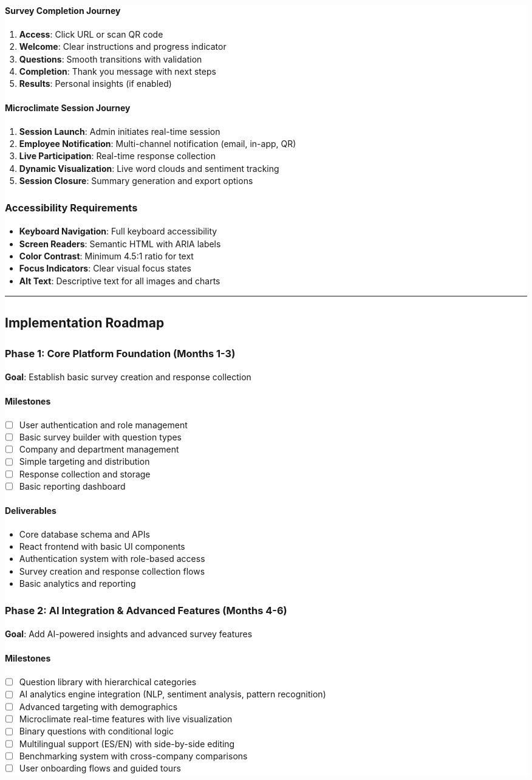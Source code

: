 #### Survey Completion Journey
1. **Access**: Click URL or scan QR code
2. **Welcome**: Clear instructions and progress indicator
3. **Questions**: Smooth transitions with validation
4. **Completion**: Thank you message with next steps
5. **Results**: Personal insights (if enabled)

#### Microclimate Session Journey
1. **Session Launch**: Admin initiates real-time session
2. **Employee Notification**: Multi-channel notification (email, in-app, QR)
3. **Live Participation**: Real-time response collection
4. **Dynamic Visualization**: Live word clouds and sentiment tracking
5. **Session Closure**: Summary generation and export options

### Accessibility Requirements
- **Keyboard Navigation**: Full keyboard accessibility
- **Screen Readers**: Semantic HTML with ARIA labels
- **Color Contrast**: Minimum 4.5:1 ratio for text
- **Focus Indicators**: Clear visual focus states
- **Alt Text**: Descriptive text for all images and charts

---

## Implementation Roadmap

### Phase 1: Core Platform Foundation (Months 1-3)
**Goal**: Establish basic survey creation and response collection

#### Milestones
- [ ] User authentication and role management
- [ ] Basic survey builder with question types
- [ ] Company and department management
- [ ] Simple targeting and distribution
- [ ] Response collection and storage
- [ ] Basic reporting dashboard

#### Deliverables
- Core database schema and APIs
- React frontend with basic UI components
- Authentication system with role-based access
- Survey creation and response collection flows
- Basic analytics and reporting

### Phase 2: AI Integration & Advanced Features (Months 4-6)
**Goal**: Add AI-powered insights and advanced survey features

#### Milestones
- [ ] Question library with hierarchical categories
- [ ] AI analytics engine integration (NLP, sentiment analysis, pattern recognition)
- [ ] Advanced targeting with demographics
- [ ] Microclimate real-time features with live visualization
- [ ] Binary questions with conditional logic
- [ ] Multilingual support (ES/EN) with side-by-side editing
- [ ] Benchmarking system with cross-company comparisons
- [ ] User onboarding flows and guided tours
